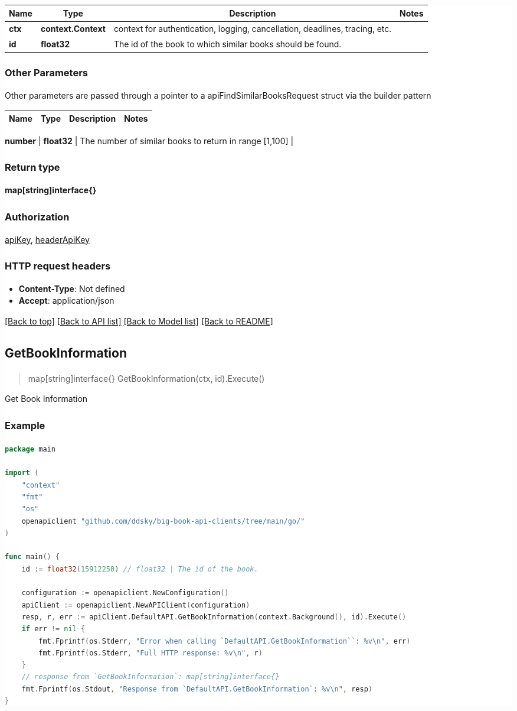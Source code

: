 
Name | Type | Description  | Notes
------------- | ------------- | ------------- | -------------
**ctx** | **context.Context** | context for authentication, logging, cancellation, deadlines, tracing, etc.
**id** | **float32** | The id of the book to which similar books should be found. | 

### Other Parameters

Other parameters are passed through a pointer to a apiFindSimilarBooksRequest struct via the builder pattern


Name | Type | Description  | Notes
------------- | ------------- | ------------- | -------------

 **number** | **float32** | The number of similar books to return in range [1,100] | 

### Return type

**map[string]interface{}**

### Authorization

[apiKey](../README.md#apiKey), [headerApiKey](../README.md#headerApiKey)

### HTTP request headers

- **Content-Type**: Not defined
- **Accept**: application/json

[[Back to top]](#) [[Back to API list]](../README.md#documentation-for-api-endpoints)
[[Back to Model list]](../README.md#documentation-for-models)
[[Back to README]](../README.md)


## GetBookInformation

> map[string]interface{} GetBookInformation(ctx, id).Execute()

Get Book Information



### Example

```go
package main

import (
	"context"
	"fmt"
	"os"
	openapiclient "github.com/ddsky/big-book-api-clients/tree/main/go/"
)

func main() {
	id := float32(15912250) // float32 | The id of the book.

	configuration := openapiclient.NewConfiguration()
	apiClient := openapiclient.NewAPIClient(configuration)
	resp, r, err := apiClient.DefaultAPI.GetBookInformation(context.Background(), id).Execute()
	if err != nil {
		fmt.Fprintf(os.Stderr, "Error when calling `DefaultAPI.GetBookInformation``: %v\n", err)
		fmt.Fprintf(os.Stderr, "Full HTTP response: %v\n", r)
	}
	// response from `GetBookInformation`: map[string]interface{}
	fmt.Fprintf(os.Stdout, "Response from `DefaultAPI.GetBookInformation`: %v\n", resp)
}
```